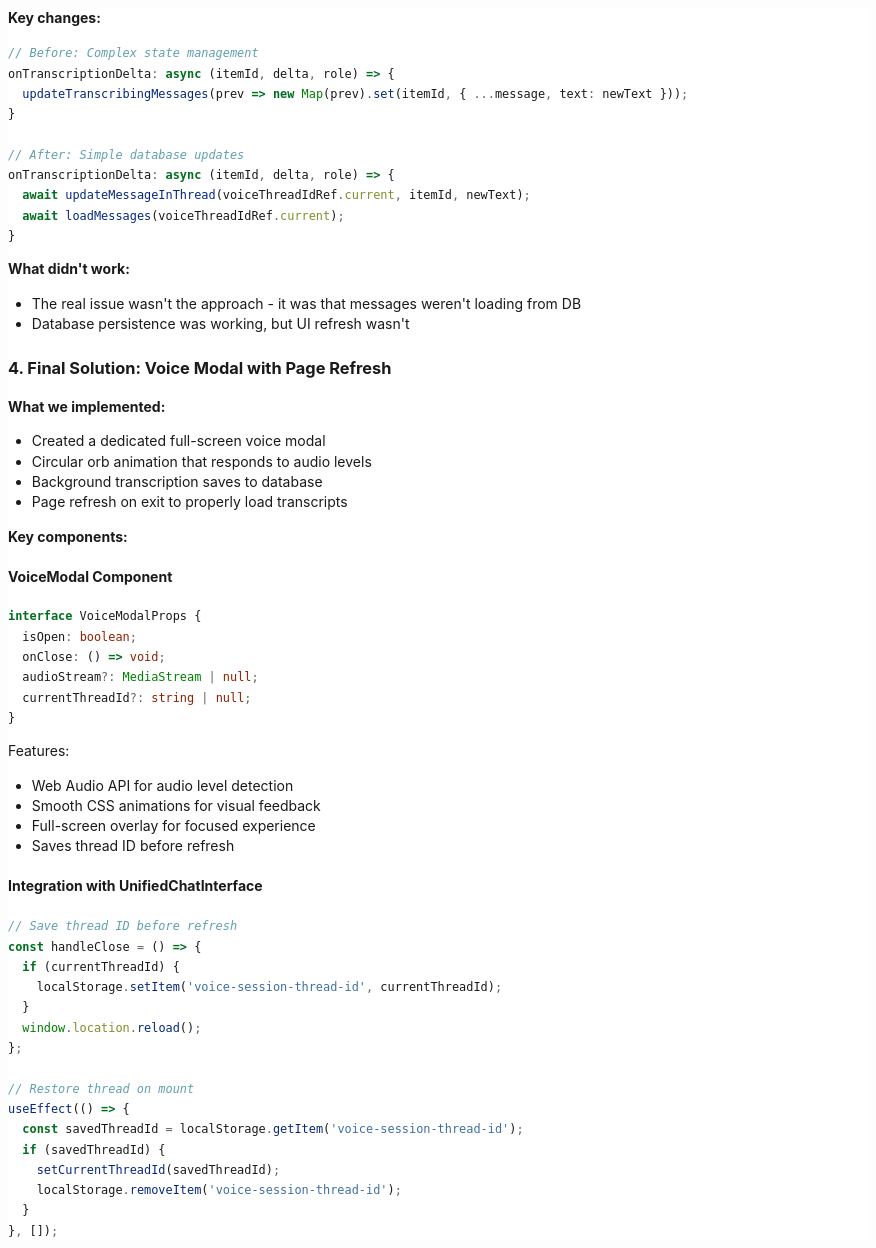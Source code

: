 **Key changes:**
```typescript
// Before: Complex state management
onTranscriptionDelta: async (itemId, delta, role) => {
  updateTranscribingMessages(prev => new Map(prev).set(itemId, { ...message, text: newText }));
}

// After: Simple database updates
onTranscriptionDelta: async (itemId, delta, role) => {
  await updateMessageInThread(voiceThreadIdRef.current, itemId, newText);
  await loadMessages(voiceThreadIdRef.current);
}
```

**What didn't work:**
- The real issue wasn't the approach - it was that messages weren't loading from DB
- Database persistence was working, but UI refresh wasn't

### 4. Final Solution: Voice Modal with Page Refresh
**What we implemented:**
- Created a dedicated full-screen voice modal
- Circular orb animation that responds to audio levels
- Background transcription saves to database
- Page refresh on exit to properly load transcripts

**Key components:**

#### VoiceModal Component
```typescript
interface VoiceModalProps {
  isOpen: boolean;
  onClose: () => void;
  audioStream?: MediaStream | null;
  currentThreadId?: string | null;
}
```

Features:
- Web Audio API for audio level detection
- Smooth CSS animations for visual feedback
- Full-screen overlay for focused experience
- Saves thread ID before refresh

#### Integration with UnifiedChatInterface
```typescript
// Save thread ID before refresh
const handleClose = () => {
  if (currentThreadId) {
    localStorage.setItem('voice-session-thread-id', currentThreadId);
  }
  window.location.reload();
};

// Restore thread on mount
useEffect(() => {
  const savedThreadId = localStorage.getItem('voice-session-thread-id');
  if (savedThreadId) {
    setCurrentThreadId(savedThreadId);
    localStorage.removeItem('voice-session-thread-id');
  }
}, []);
```
